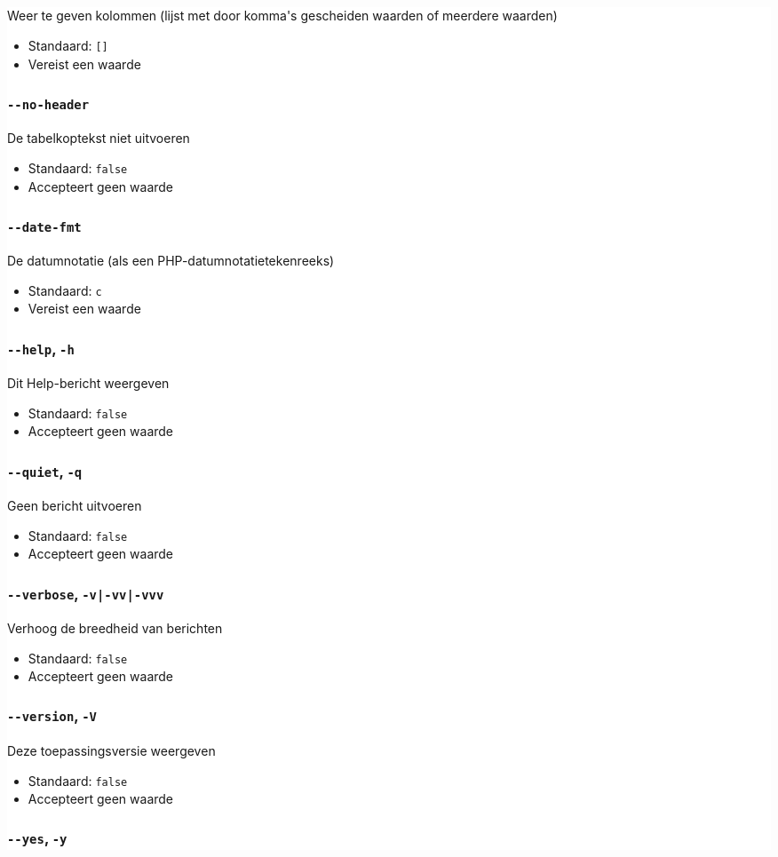 Weer te geven kolommen (lijst met door komma&#39;s gescheiden waarden of meerdere waarden)
- Standaard: `[]`
- Vereist een waarde


### `--no-header`

De tabelkoptekst niet uitvoeren
- Standaard: `false`
- Accepteert geen waarde


### `--date-fmt`

De datumnotatie (als een PHP-datumnotatietekenreeks)
- Standaard: `c`
- Vereist een waarde



### `--help`, `-h`



Dit Help-bericht weergeven
- Standaard: `false`
- Accepteert geen waarde



### `--quiet`, `-q`



Geen bericht uitvoeren
- Standaard: `false`
- Accepteert geen waarde



### `--verbose`, `-v|-vv|-vvv`



Verhoog de breedheid van berichten
- Standaard: `false`
- Accepteert geen waarde



### `--version`, `-V`



Deze toepassingsversie weergeven
- Standaard: `false`
- Accepteert geen waarde



### `--yes`, `-y`
